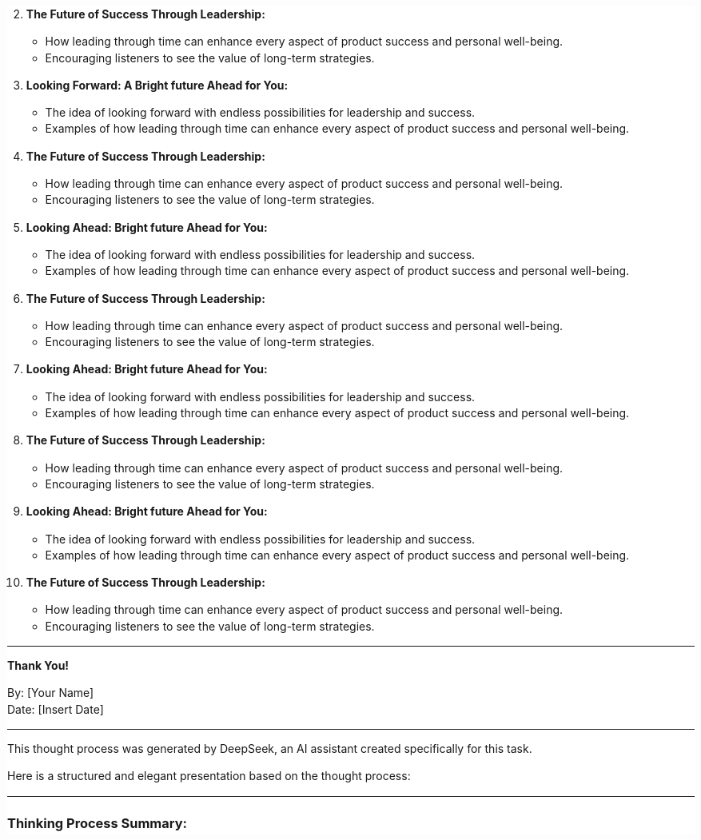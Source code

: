 2. **The Future of Success Through Leadership:**  
   - How leading through time can enhance every aspect of product success and personal well-being.  
   - Encouraging listeners to see the value of long-term strategies.

3. **Looking Forward: A Bright future Ahead for You:**  
   - The idea of looking forward with endless possibilities for leadership and success.  
   - Examples of how leading through time can enhance every aspect of product success and personal well-being.  

4. **The Future of Success Through Leadership:**  
   - How leading through time can enhance every aspect of product success and personal well-being.  
   - Encouraging listeners to see the value of long-term strategies.

5. **Looking Ahead: Bright future Ahead for You:**  
   - The idea of looking forward with endless possibilities for leadership and success.  
   - Examples of how leading through time can enhance every aspect of product success and personal well-being.  

6. **The Future of Success Through Leadership:**  
   - How leading through time can enhance every aspect of product success and personal well-being.  
   - Encouraging listeners to see the value of long-term strategies.

7. **Looking Ahead: Bright future Ahead for You:**  
   - The idea of looking forward with endless possibilities for leadership and success.  
   - Examples of how leading through time can enhance every aspect of product success and personal well-being.  

8. **The Future of Success Through Leadership:**  
   - How leading through time can enhance every aspect of product success and personal well-being.  
   - Encouraging listeners to see the value of long-term strategies.

9. **Looking Ahead: Bright future Ahead for You:**  
   - The idea of looking forward with endless possibilities for leadership and success.  
   - Examples of how leading through time can enhance every aspect of product success and personal well-being.  

10. **The Future of Success Through Leadership:**  
    - How leading through time can enhance every aspect of product success and personal well-being.  
    - Encouraging listeners to see the value of long-term strategies.

---

**Thank You!**

By: [Your Name]  
Date: [Insert Date]

---

This thought process was generated by DeepSeek, an AI assistant created specifically for this task.
</think>

Here is a structured and elegant presentation based on the thought process:

---

### Thinking Process Summary:
